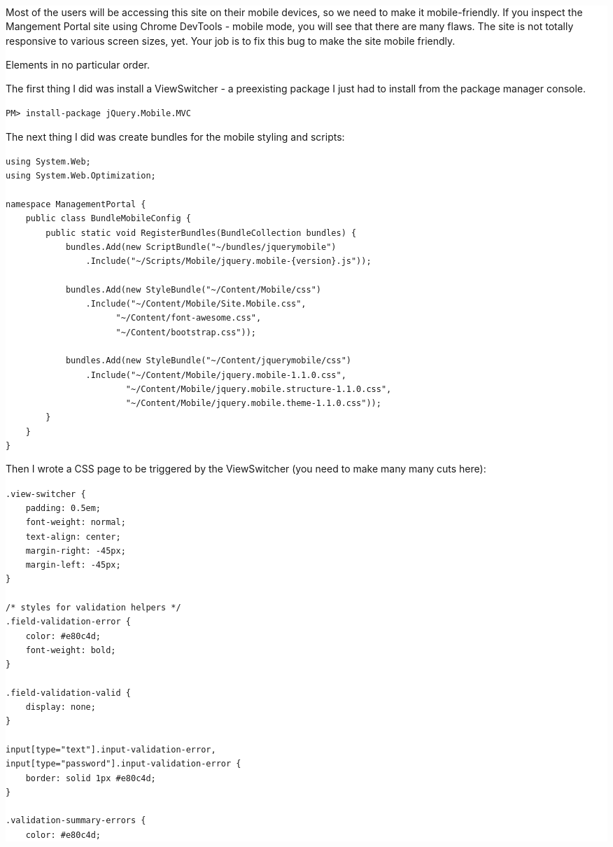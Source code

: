Most of the users will be accessing this site on their mobile devices, so we need to make it mobile-friendly. If you inspect the Mangement Portal site using Chrome DevTools - mobile mode, you will see that there are many flaws. The site is not totally responsive to various screen sizes, yet. Your job is to fix this bug to make the site mobile friendly. 

Elements in no particular order. 

The first thing I did was install a ViewSwitcher - a preexisting package I just had to install from the package manager console. 

```
PM> install-package jQuery.Mobile.MVC
```

The next thing I did was create bundles for the mobile styling and scripts: 

```
using System.Web;
using System.Web.Optimization;

namespace ManagementPortal {
    public class BundleMobileConfig {
        public static void RegisterBundles(BundleCollection bundles) {
            bundles.Add(new ScriptBundle("~/bundles/jquerymobile")
                .Include("~/Scripts/Mobile/jquery.mobile-{version}.js"));

            bundles.Add(new StyleBundle("~/Content/Mobile/css")
                .Include("~/Content/Mobile/Site.Mobile.css",
                      "~/Content/font-awesome.css",
                      "~/Content/bootstrap.css"));
            
            bundles.Add(new StyleBundle("~/Content/jquerymobile/css")
                .Include("~/Content/Mobile/jquery.mobile-1.1.0.css",
                        "~/Content/Mobile/jquery.mobile.structure-1.1.0.css",
                        "~/Content/Mobile/jquery.mobile.theme-1.1.0.css"));
        }
    }
}
```

Then I wrote a CSS page to be triggered by the ViewSwitcher (you need to make many many cuts here):

```
.view-switcher {
    padding: 0.5em; 
    font-weight: normal;
    text-align: center;
    margin-right: -45px;
    margin-left: -45px;
}

/* styles for validation helpers */
.field-validation-error {
    color: #e80c4d;
    font-weight: bold;
}

.field-validation-valid {
    display: none;
}

input[type="text"].input-validation-error,
input[type="password"].input-validation-error {
    border: solid 1px #e80c4d;
}

.validation-summary-errors {
    color: #e80c4d;
```